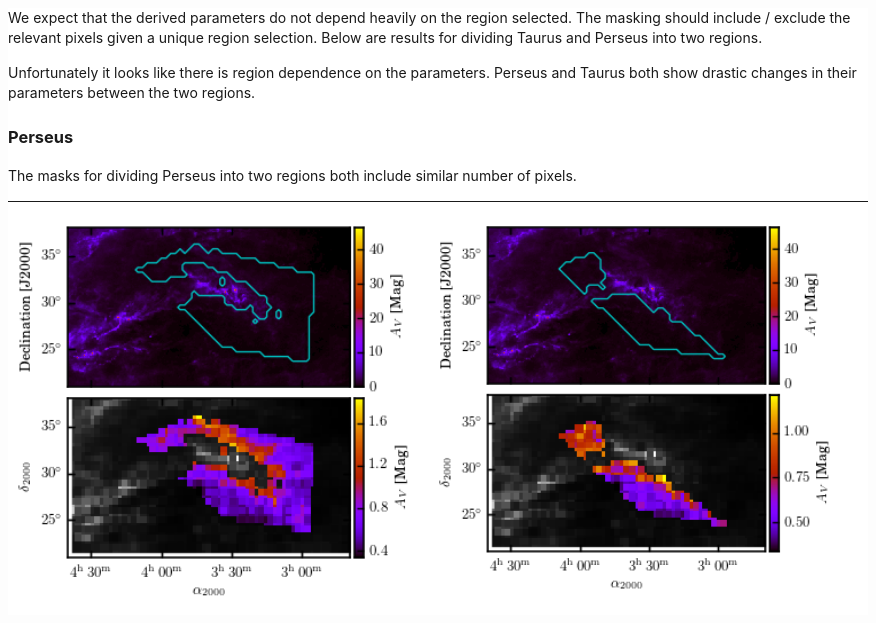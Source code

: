 We expect that the derived parameters do not depend heavily on the region
selected. The masking should include / exclude the relevant pixels given a
unique region selection. Below are results for dividing Taurus and Perseus into
two regions.

Unfortunately it looks like there is region dependence on the parameters.
Perseus and Taurus both show drastic changes in their parameters between the
two regions.

### Perseus

The masks for dividing Perseus into two regions both include similar number of
pixels.

***

<img src="/images/2015-07-30/perseus_planck_binned_coarseres_mask_map.png"
style="float: left; width: 48%; margin-right: 1%; margin-bottom: 0.5em;"
/>

<img src="/images/2015-07-30/perseus_planck_binned_coarseres_region2_mask_map.png"
style="width: 48%; margin-right: 1%; margin-bottom: 0.5em;"
/>
